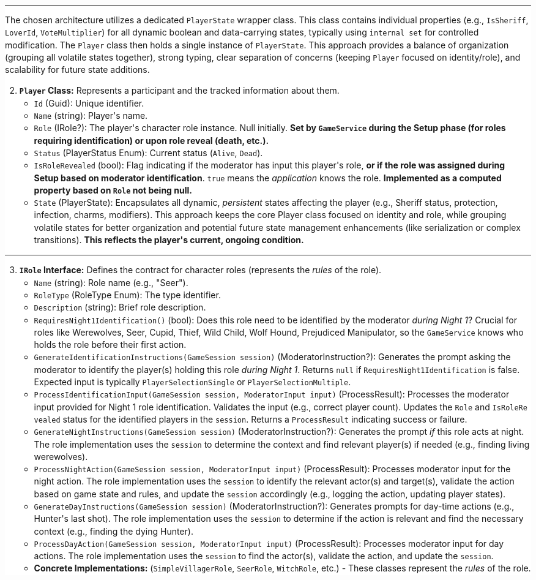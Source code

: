 --------------- 
 
The chosen architecture utilizes a dedicated `PlayerState` wrapper class. This class contains individual properties (e.g., `IsSheriff`, `LoverId`, `VoteMultiplier`) for all dynamic boolean and data-carrying states, typically using `internal set` for controlled modification. The `Player` class then holds a single instance of `PlayerState`. This approach provides a balance of organization (grouping all volatile states together), strong typing, clear separation of concerns (keeping `Player` focused on identity/role), and scalability for future state additions. 
 
2.  **`Player` Class:** Represents a participant and the tracked information about them. 
    *   `Id` (Guid): Unique identifier. 
    *   `Name` (string): Player's name. 
    *   `Role` (IRole?): The player's character role instance. Null initially. **Set by `GameService` during the Setup phase (for roles requiring identification) or upon role reveal (death, etc.).** 
    *   `Status` (PlayerStatus Enum): Current status (`Alive`, `Dead`). 
    *   `IsRoleRevealed` (bool): Flag indicating if the moderator has input this player's role, **or if the role was assigned during Setup based on moderator identification**. `true` means the *application* knows the role. **Implemented as a computed property based on `Role` not being null.** 
    *   `State` (PlayerState): Encapsulates all dynamic, *persistent* states affecting the player (e.g., Sheriff status, protection, infection, charms, modifiers). This approach keeps the core Player class focused on identity and role, while grouping volatile states for better organization and potential future state management enhancements (like serialization or complex transitions). **This reflects the player's current, ongoing condition.** 
 
-------------- 
 
3.  **`IRole` Interface:** Defines the contract for character roles (represents the *rules* of the role). 
    *   `Name` (string): Role name (e.g., "Seer"). 
    *   `RoleType` (RoleType Enum): The type identifier. 
    *   `Description` (string): Brief role description. 
    *   `RequiresNight1Identification()` (bool): Does this role need to be identified by the moderator *during Night 1*? Crucial for roles like Werewolves, Seer, Cupid, Thief, Wild Child, Wolf Hound, Prejudiced Manipulator, so the `GameService` knows who holds the role before their first action. 
    *   `GenerateIdentificationInstructions(GameSession session)` (ModeratorInstruction?): Generates the prompt asking the moderator to identify the player(s) holding this role *during Night 1*. Returns `null` if `RequiresNight1Identification` is false. Expected input is typically `PlayerSelectionSingle` or `PlayerSelectionMultiple`. 
    *   `ProcessIdentificationInput(GameSession session, ModeratorInput input)` (ProcessResult): Processes the moderator input provided for Night 1 role identification. Validates the input (e.g., correct player count). Updates the `Role` and `IsRoleRevealed` status for the identified players in the `session`. Returns a `ProcessResult` indicating success or failure. 
    *   `GenerateNightInstructions(GameSession session)` (ModeratorInstruction?): Generates the prompt *if* this role acts at night. The role implementation uses the `session` to determine the context and find relevant player(s) if needed (e.g., finding living werewolves). 
    *   `ProcessNightAction(GameSession session, ModeratorInput input)` (ProcessResult): Processes moderator input for the night action. The role implementation uses the `session` to identify the relevant actor(s) and target(s), validate the action based on game state and rules, and update the `session` accordingly (e.g., logging the action, updating player states). 
    *   `GenerateDayInstructions(GameSession session)` (ModeratorInstruction?): Generates prompts for day-time actions (e.g., Hunter's last shot). The role implementation uses the `session` to determine if the action is relevant and find the necessary context (e.g., finding the dying Hunter). 
    *   `ProcessDayAction(GameSession session, ModeratorInput input)` (ProcessResult): Processes moderator input for day actions. The role implementation uses the `session` to find the actor(s), validate the action, and update the `session`. 
    *   **Concrete Implementations:** (`SimpleVillagerRole`, `SeerRole`, `WitchRole`, etc.) - These classes represent the *rules* of the role. 
 